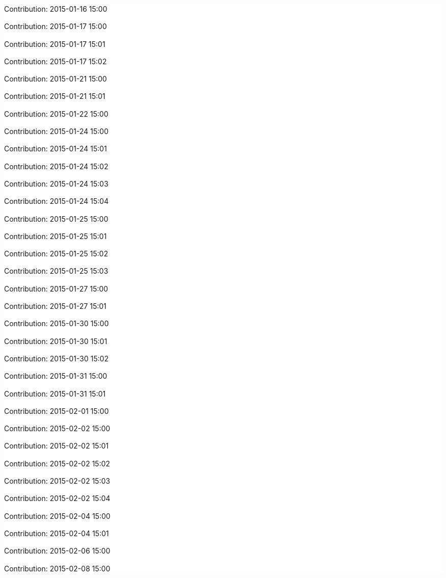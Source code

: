 Contribution: 2015-01-16 15:00

Contribution: 2015-01-17 15:00

Contribution: 2015-01-17 15:01

Contribution: 2015-01-17 15:02

Contribution: 2015-01-21 15:00

Contribution: 2015-01-21 15:01

Contribution: 2015-01-22 15:00

Contribution: 2015-01-24 15:00

Contribution: 2015-01-24 15:01

Contribution: 2015-01-24 15:02

Contribution: 2015-01-24 15:03

Contribution: 2015-01-24 15:04

Contribution: 2015-01-25 15:00

Contribution: 2015-01-25 15:01

Contribution: 2015-01-25 15:02

Contribution: 2015-01-25 15:03

Contribution: 2015-01-27 15:00

Contribution: 2015-01-27 15:01

Contribution: 2015-01-30 15:00

Contribution: 2015-01-30 15:01

Contribution: 2015-01-30 15:02

Contribution: 2015-01-31 15:00

Contribution: 2015-01-31 15:01

Contribution: 2015-02-01 15:00

Contribution: 2015-02-02 15:00

Contribution: 2015-02-02 15:01

Contribution: 2015-02-02 15:02

Contribution: 2015-02-02 15:03

Contribution: 2015-02-02 15:04

Contribution: 2015-02-04 15:00

Contribution: 2015-02-04 15:01

Contribution: 2015-02-06 15:00

Contribution: 2015-02-08 15:00
